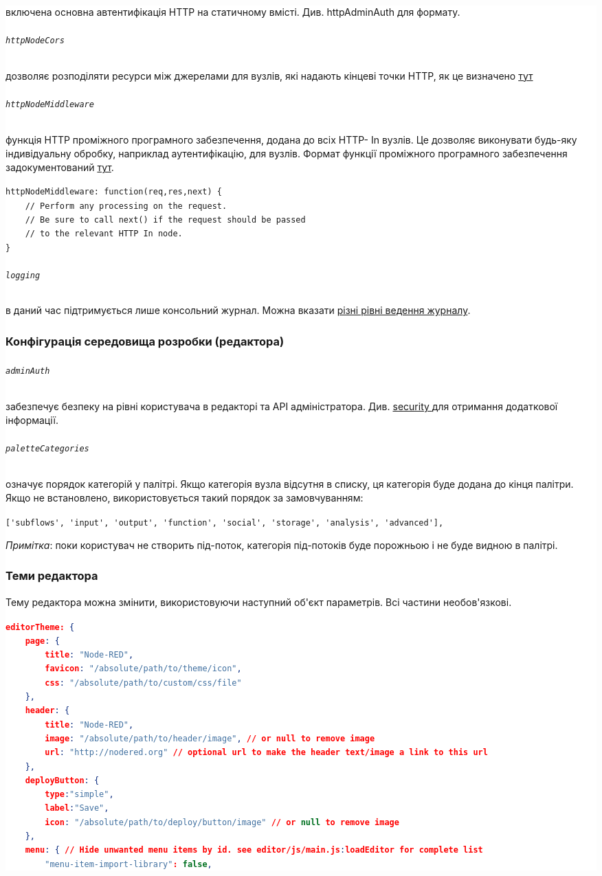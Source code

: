 включена основна автентифікація HTTP на статичному вмісті. Див. httpAdminAuth  для формату. 

###### `httpNodeCors` 

дозволяє розподіляти ресурси між джерелами для вузлів, які надають кінцеві точки HTTP, як це визначено [тут](https://github.com/troygoode/node-cors#configuration-options)

###### `httpNodeMiddleware` 

функція HTTP проміжного програмного забезпечення, додана до всіх HTTP- In вузлів. Це дозволяє виконувати будь-яку індивідуальну обробку, наприклад аутентифікацію, для вузлів. Формат функції проміжного програмного забезпечення задокументований [тут](http://expressjs.com/guide/using-middleware.html#middleware.application).

```
httpNodeMiddleware: function(req,res,next) {
    // Perform any processing on the request.
    // Be sure to call next() if the request should be passed
    // to the relevant HTTP In node.
}
```

###### `logging` 

в даний час підтримується лише консольний журнал. Можна вказати [різні рівні ведення журналу](#_Logging). 

### Конфігурація середовища розробки (редактора)

###### `adminAuth` 

забезпечує безпеку на рівні користувача в редакторі та API адміністратора. Див. [security ](1_4.md)для отримання додаткової інформації.

###### `paletteCategories` 

означує порядок категорій у палітрі. Якщо категорія вузла відсутня в списку, ця категорія буде додана до кінця палітри. Якщо не встановлено, використовується такий порядок за замовчуванням:

```
['subflows', 'input', 'output', 'function', 'social', 'storage', 'analysis', 'advanced'],
```

*Примітка*: поки користувач не створить під-поток, категорія під-потоків буде порожньою і не буде видною в палітрі.

### Теми редактора

Тему редактора можна змінити, використовуючи наступний об'єкт параметрів. Всі частини необов'язкові.

```json
editorTheme: {
    page: {
        title: "Node-RED",
        favicon: "/absolute/path/to/theme/icon",
        css: "/absolute/path/to/custom/css/file"
    },
    header: {
        title: "Node-RED",
        image: "/absolute/path/to/header/image", // or null to remove image
        url: "http://nodered.org" // optional url to make the header text/image a link to this url
    },
    deployButton: {
        type:"simple",
        label:"Save",
        icon: "/absolute/path/to/deploy/button/image" // or null to remove image
    },
    menu: { // Hide unwanted menu items by id. see editor/js/main.js:loadEditor for complete list
        "menu-item-import-library": false,
```
